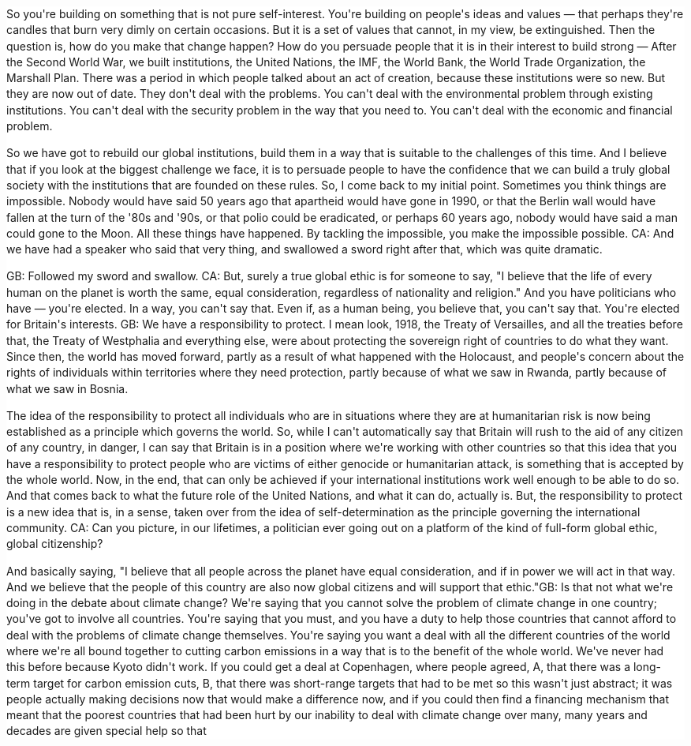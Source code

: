 So you're building on something that is not pure self-interest. You're building on
people's ideas and values — that perhaps they're candles that burn very dimly on certain
occasions. But it is a set of values that cannot, in my view, be extinguished. Then the
question is, how do you make that change happen? How do you persuade people that it is in
their interest to build strong — After the Second World War, we built institutions, the
United Nations, the IMF, the World Bank, the World Trade Organization, the Marshall Plan.
There was a period in which people talked about an act of creation, because these
institutions were so new. But they are now out of date. They don't deal with the problems.
You can't deal with the environmental problem through existing institutions. You can't
deal with the security problem in the way that you need to. You can't deal with the
economic and financial problem.

So we have got to rebuild our global institutions, build them in a way that is suitable to
the challenges of this time. And I believe that if you look at the biggest challenge we
face, it is to persuade people to have the confidence that we can build a truly global
society with the institutions that are founded on these rules. So, I come back to my
initial point. Sometimes you think things are impossible. Nobody would have said 50 years
ago that apartheid would have gone in 1990, or that the Berlin wall would have fallen at
the turn of the '80s and '90s, or that polio could be eradicated, or perhaps 60 years ago,
nobody would have said a man could gone to the Moon. All these things have happened. By
tackling the impossible, you make the impossible possible. CA: And we have had a speaker
who said that very thing, and swallowed a sword right after that, which was quite
dramatic.

GB: Followed my sword and swallow. CA: But, surely a true global ethic is for someone to
say, "I believe that the life of every human on the planet is worth the same, equal
consideration, regardless of nationality and religion." And you have politicians who have
— you're elected. In a way, you can't say that. Even if, as a human being, you believe
that, you can't say that. You're elected for Britain's interests. GB: We have a
responsibility to protect. I mean look, 1918, the Treaty of Versailles, and all the
treaties before that, the Treaty of Westphalia and everything else, were about protecting
the sovereign right of countries to do what they want. Since then, the world has moved
forward, partly as a result of what happened with the Holocaust, and people's concern
about the rights of individuals within territories where they need protection, partly
because of what we saw in Rwanda, partly because of what we saw in Bosnia.

The idea of the responsibility to protect all individuals who are in situations where they
are at humanitarian risk is now being established as a principle which governs the
world. So, while I can't automatically say that Britain will rush to the aid of any citizen
of any country, in danger, I can say that Britain is in a position where we're working
with other countries so that this idea that you have a responsibility to protect people
who are victims of either genocide or humanitarian attack, is something that is accepted
by the whole world. Now, in the end, that can only be achieved if your international
institutions work well enough to be able to do so. And that comes back to what the future
role of the United Nations, and what it can do, actually is. But, the responsibility to
protect is a new idea that is, in a sense, taken over from the idea of self-determination
as the principle governing the international community. CA: Can you picture, in our
lifetimes, a politician ever going out on a platform of the kind of full-form global
ethic, global citizenship?

And basically saying, "I believe that all people across the planet have equal
consideration, and if in power we will act in that way. And we believe that the people of
this country are also now global citizens and will support that ethic."GB: Is that not
what we're doing in the debate about climate change? We're saying that you cannot solve
the problem of climate change in one country; you've got to involve all countries. You're
saying that you must, and you have a duty to help those countries that cannot afford to
deal with the problems of climate change themselves. You're saying you want a deal with
all the different countries of the world where we're all bound together to cutting carbon
emissions in a way that is to the benefit of the whole world. We've never had this before
because Kyoto didn't work. If you could get a deal at Copenhagen, where people agreed, A,
that there was a long-term target for carbon emission cuts, B, that there was short-range
targets that had to be met so this wasn't just abstract; it was people actually making
decisions now that would make a difference now, and if you could then find a financing
mechanism that meant that the poorest countries that had been hurt by our inability to
deal with climate change over many, many years and decades are given special help so that